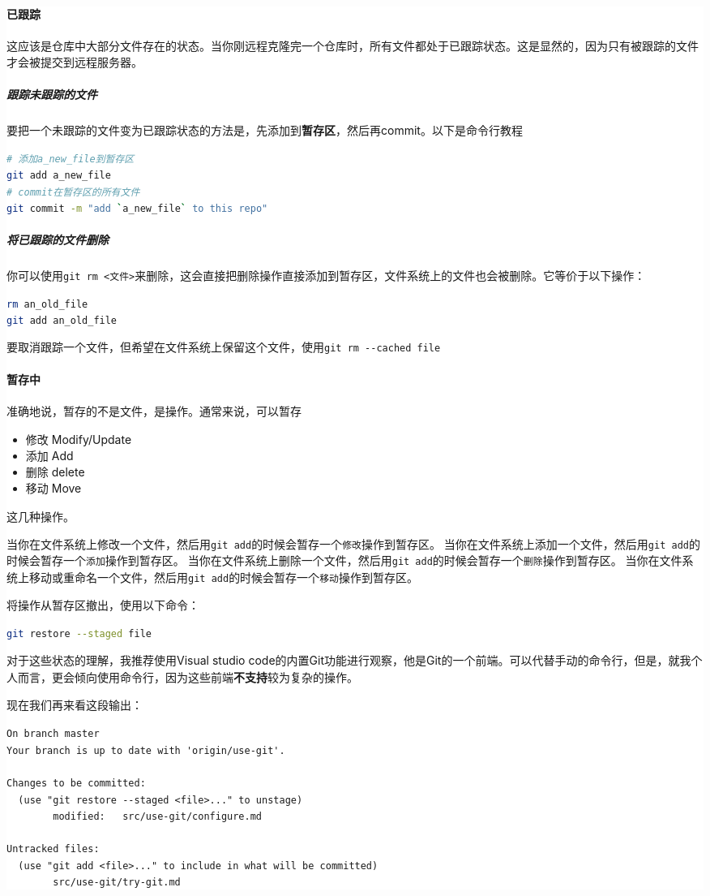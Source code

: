 [^2]: 比如你有一个未跟踪的a.txt，然后你通过切换到另一个分支，合并另一个分支，拉取远程尝试覆盖（其他分支上存在已跟踪的a.txt）这个文件时，Git 会阻止这次操作。

#### 已跟踪
这应该是仓库中大部分文件存在的状态。当你刚远程克隆完一个仓库时，所有文件都处于已跟踪状态。这是显然的，因为只有被跟踪的文件才会被提交到远程服务器。

##### 跟踪未跟踪的文件
要把一个未跟踪的文件变为已跟踪状态的方法是，先添加到**暂存区**，然后再commit。以下是命令行教程
```bash
# 添加a_new_file到暂存区
git add a_new_file
# commit在暂存区的所有文件
git commit -m "add `a_new_file` to this repo"
```

##### 将已跟踪的文件删除
你可以使用`git rm <文件>`来删除，这会直接把删除操作直接添加到暂存区，文件系统上的文件也会被删除。它等价于以下操作：
```bash
rm an_old_file
git add an_old_file
```

要取消跟踪一个文件，但希望在文件系统上保留这个文件，使用`git rm --cached file`

#### 暂存中
准确地说，暂存的不是文件，是操作。通常来说，可以暂存
- 修改 Modify/Update
- 添加 Add
- 删除 delete
- 移动 Move

这几种操作。

当你在文件系统上修改一个文件，然后用`git add`的时候会暂存一个`修改`操作到暂存区。
当你在文件系统上添加一个文件，然后用`git add`的时候会暂存一个`添加`操作到暂存区。
当你在文件系统上删除一个文件，然后用`git add`的时候会暂存一个`删除`操作到暂存区。
当你在文件系统上移动或重命名一个文件，然后用`git add`的时候会暂存一个`移动`操作到暂存区。

将操作从暂存区撤出，使用以下命令：
```bash
git restore --staged file
```

对于这些状态的理解，我推荐使用Visual studio code的内置Git功能进行观察，他是Git的一个前端。可以代替手动的命令行，但是，就我个人而言，更会倾向使用命令行，因为这些前端**不支持**较为复杂的操作。

现在我们再来看这段输出：
```ascii
On branch master
Your branch is up to date with 'origin/use-git'.

Changes to be committed:
  (use "git restore --staged <file>..." to unstage)
        modified:   src/use-git/configure.md

Untracked files:
  (use "git add <file>..." to include in what will be committed)
        src/use-git/try-git.md

```


[^1]: 去年有人才把整个C盘或者桌面都变成了Git仓库。
[^3]: 还记得 Git 是去中心化这句话吗？使用哈希来描述对象是去中心化的典型特征。哈希是指向去中心化网络中对象的一个指针，具有这个指针就能够访问到这个对象，当没有人持有哈希时，这个对象就*视为*被删除，但是这个对象本身实际上不能被删除，它仍存在于去中心化网络中。Git 的commit也是，这也就意味着，当你在GitHub上删除一个仓库，分支时，它实际上从未被删除，也不能够被删除。
[^1]: 前几年由于一些政治正确的原因，在GitHub上，主分支被改成了`main`